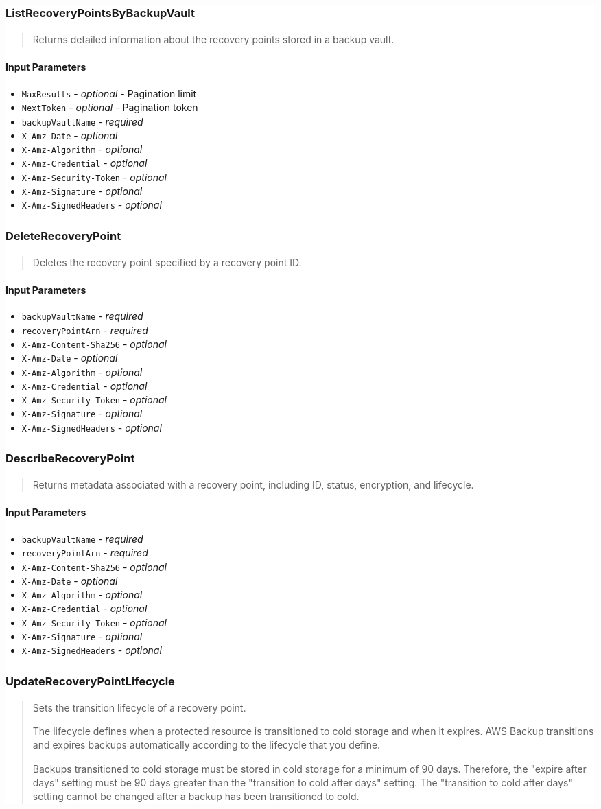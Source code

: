 ### ListRecoveryPointsByBackupVault
> Returns detailed information about the recovery points stored in a backup vault.<br/>

#### Input Parameters
* `MaxResults` - _optional_ - Pagination limit<br/>
* `NextToken` - _optional_ - Pagination token<br/>
* `backupVaultName` - _required_
* `X-Amz-Date` - _optional_
* `X-Amz-Algorithm` - _optional_
* `X-Amz-Credential` - _optional_
* `X-Amz-Security-Token` - _optional_
* `X-Amz-Signature` - _optional_
* `X-Amz-SignedHeaders` - _optional_

### DeleteRecoveryPoint
> Deletes the recovery point specified by a recovery point ID.<br/>

#### Input Parameters
* `backupVaultName` - _required_
* `recoveryPointArn` - _required_
* `X-Amz-Content-Sha256` - _optional_
* `X-Amz-Date` - _optional_
* `X-Amz-Algorithm` - _optional_
* `X-Amz-Credential` - _optional_
* `X-Amz-Security-Token` - _optional_
* `X-Amz-Signature` - _optional_
* `X-Amz-SignedHeaders` - _optional_

### DescribeRecoveryPoint
> Returns metadata associated with a recovery point, including ID, status, encryption, and lifecycle.<br/>

#### Input Parameters
* `backupVaultName` - _required_
* `recoveryPointArn` - _required_
* `X-Amz-Content-Sha256` - _optional_
* `X-Amz-Date` - _optional_
* `X-Amz-Algorithm` - _optional_
* `X-Amz-Credential` - _optional_
* `X-Amz-Security-Token` - _optional_
* `X-Amz-Signature` - _optional_
* `X-Amz-SignedHeaders` - _optional_

### UpdateRecoveryPointLifecycle
<blockquote><p>Sets the transition lifecycle of a recovery point.</p> <p>The lifecycle defines when a protected resource is transitioned to cold storage and when it expires. AWS Backup transitions and expires backups automatically according to the lifecycle that you define. </p> <p>Backups transitioned to cold storage must be stored in cold storage for a minimum of 90 days. Therefore, the "expire after days" setting must be 90 days greater than the "transition to cold after days" setting. The "transition to cold after days" setting cannot be changed after a backup has been transitioned to cold. </p></blockquote>
